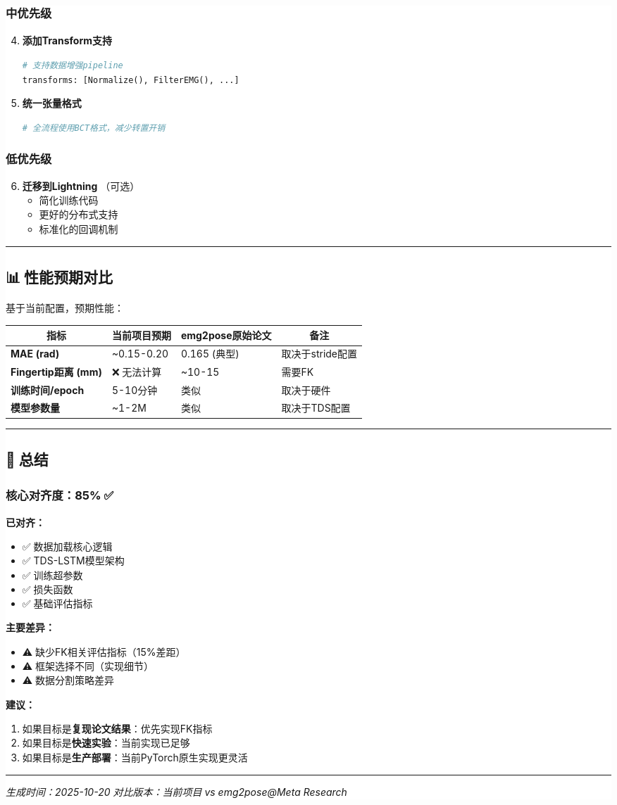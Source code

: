 ### 中优先级

4. **添加Transform支持**
   ```python
   # 支持数据增强pipeline
   transforms: [Normalize(), FilterEMG(), ...]
   ```

5. **统一张量格式**
   ```python
   # 全流程使用BCT格式，减少转置开销
   ```

### 低优先级

6. **迁移到Lightning** （可选）
   - 简化训练代码
   - 更好的分布式支持
   - 标准化的回调机制

---

## 📊 性能预期对比

基于当前配置，预期性能：

| 指标 | 当前项目预期 | emg2pose原始论文 | 备注 |
|------|------------|-----------------|------|
| **MAE (rad)** | ~0.15-0.20 | 0.165 (典型) | 取决于stride配置 |
| **Fingertip距离 (mm)** | ❌ 无法计算 | ~10-15 | 需要FK |
| **训练时间/epoch** | 5-10分钟 | 类似 | 取决于硬件 |
| **模型参数量** | ~1-2M | 类似 | 取决于TDS配置 |

---

## 🎯 总结

### 核心对齐度：**85%** ✅

**已对齐：**
- ✅ 数据加载核心逻辑
- ✅ TDS-LSTM模型架构
- ✅ 训练超参数
- ✅ 损失函数
- ✅ 基础评估指标

**主要差异：**
- ⚠️ 缺少FK相关评估指标（15%差距）
- ⚠️ 框架选择不同（实现细节）
- ⚠️ 数据分割策略差异

**建议：**
1. 如果目标是**复现论文结果**：优先实现FK指标
2. 如果目标是**快速实验**：当前实现已足够
3. 如果目标是**生产部署**：当前PyTorch原生实现更灵活

---

*生成时间：2025-10-20*
*对比版本：当前项目 vs emg2pose@Meta Research*



